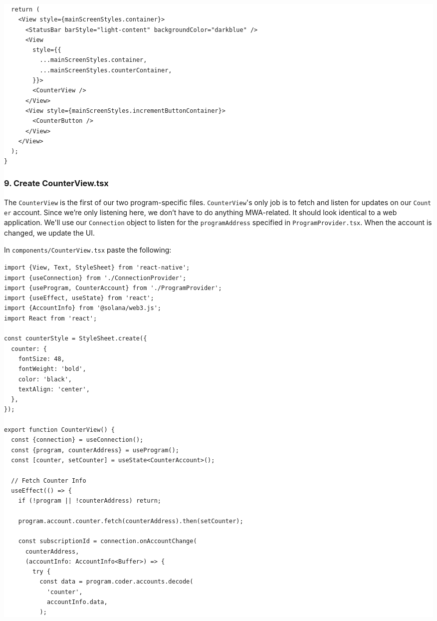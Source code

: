 ```tsx
  return (
    <View style={mainScreenStyles.container}>
      <StatusBar barStyle="light-content" backgroundColor="darkblue" />
      <View
        style={{
          ...mainScreenStyles.container,
          ...mainScreenStyles.counterContainer,
        }}>
        <CounterView />
      </View>
      <View style={mainScreenStyles.incrementButtonContainer}>
        <CounterButton />
      </View>
    </View>
  );
}
```

### 9. Create CounterView.tsx

The `CounterView` is the first of our two program-specific files. `CounterView`'s only job is to fetch and listen for updates on our `Counter` account. Since we’re only listening here, we don’t have to do anything MWA-related. It should look identical to a web application. We'll use our `Connection` object to listen for the `programAddress` specified in `ProgramProvider.tsx`. When the account is changed, we update the UI.

In `components/CounterView.tsx` paste the following:

```tsx
import {View, Text, StyleSheet} from 'react-native';
import {useConnection} from './ConnectionProvider';
import {useProgram, CounterAccount} from './ProgramProvider';
import {useEffect, useState} from 'react';
import {AccountInfo} from '@solana/web3.js';
import React from 'react';

const counterStyle = StyleSheet.create({
  counter: {
    fontSize: 48,
    fontWeight: 'bold',
    color: 'black',
    textAlign: 'center',
  },
});

export function CounterView() {
  const {connection} = useConnection();
  const {program, counterAddress} = useProgram();
  const [counter, setCounter] = useState<CounterAccount>();

  // Fetch Counter Info
  useEffect(() => {
    if (!program || !counterAddress) return;

    program.account.counter.fetch(counterAddress).then(setCounter);

    const subscriptionId = connection.onAccountChange(
      counterAddress,
      (accountInfo: AccountInfo<Buffer>) => {
        try {
          const data = program.coder.accounts.decode(
            'counter',
            accountInfo.data,
          );
```